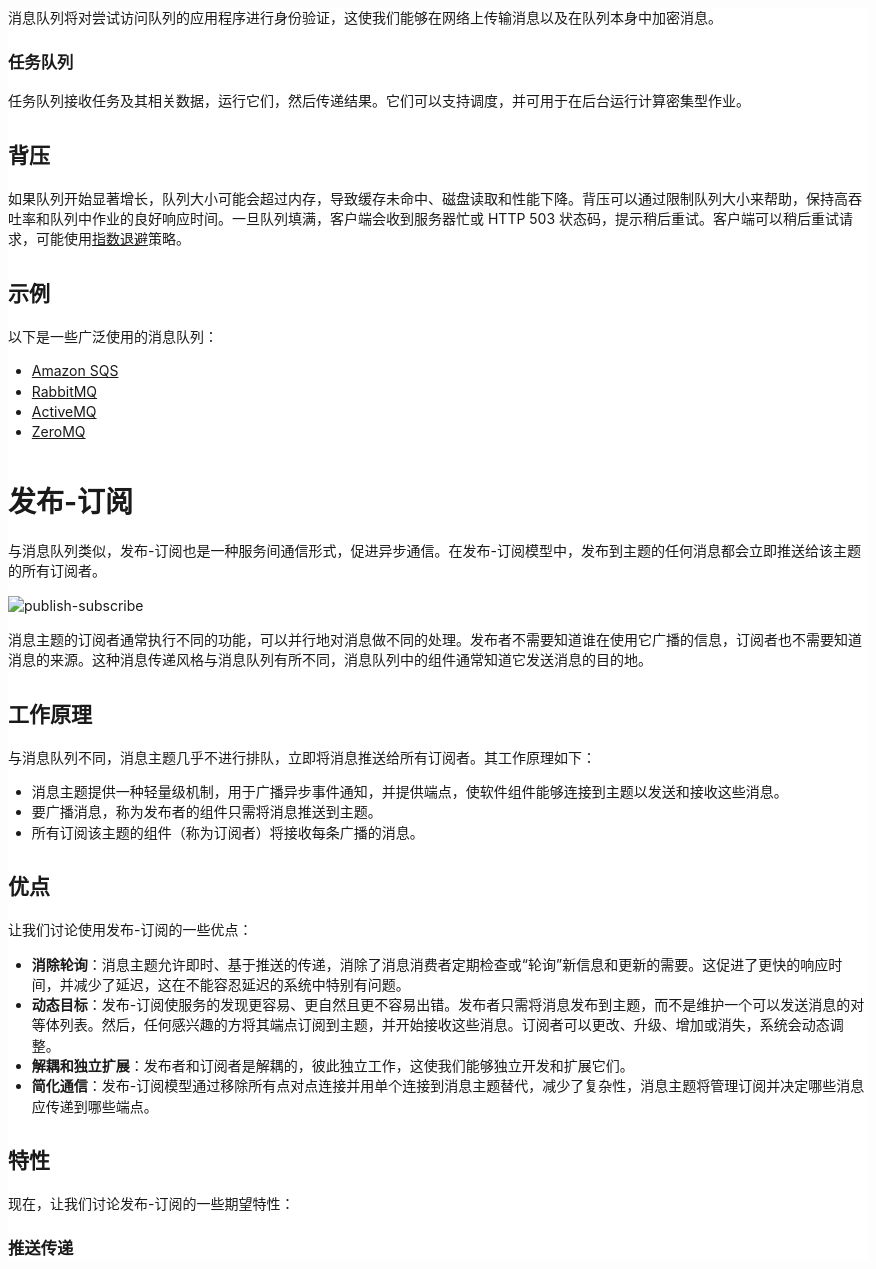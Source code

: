 消息队列将对尝试访问队列的应用程序进行身份验证，这使我们能够在网络上传输消息以及在队列本身中加密消息。

### 任务队列

任务队列接收任务及其相关数据，运行它们，然后传递结果。它们可以支持调度，并可用于在后台运行计算密集型作业。

## 背压

如果队列开始显著增长，队列大小可能会超过内存，导致缓存未命中、磁盘读取和性能下降。背压可以通过限制队列大小来帮助，保持高吞吐率和队列中作业的良好响应时间。一旦队列填满，客户端会收到服务器忙或 HTTP 503 状态码，提示稍后重试。客户端可以稍后重试请求，可能使用[指数退避](https://en.wikipedia.org/wiki/Exponential_backoff)策略。

## 示例

以下是一些广泛使用的消息队列：

- [Amazon SQS](https://aws.amazon.com/sqs)
- [RabbitMQ](https://www.rabbitmq.com)
- [ActiveMQ](https://activemq.apache.org)
- [ZeroMQ](https://zeromq.org)

# 发布-订阅

与消息队列类似，发布-订阅也是一种服务间通信形式，促进异步通信。在发布-订阅模型中，发布到主题的任何消息都会立即推送给该主题的所有订阅者。

![publish-subscribe](https://raw.githubusercontent.com/karanpratapsingh/portfolio/master/public/static/courses/system-design/chapter-III/publish-subscribe/publish-subscribe.png)

消息主题的订阅者通常执行不同的功能，可以并行地对消息做不同的处理。发布者不需要知道谁在使用它广播的信息，订阅者也不需要知道消息的来源。这种消息传递风格与消息队列有所不同，消息队列中的组件通常知道它发送消息的目的地。

## 工作原理

与消息队列不同，消息主题几乎不进行排队，立即将消息推送给所有订阅者。其工作原理如下：

- 消息主题提供一种轻量级机制，用于广播异步事件通知，并提供端点，使软件组件能够连接到主题以发送和接收这些消息。
- 要广播消息，称为发布者的组件只需将消息推送到主题。
- 所有订阅该主题的组件（称为订阅者）将接收每条广播的消息。

## 优点

让我们讨论使用发布-订阅的一些优点：

- **消除轮询**：消息主题允许即时、基于推送的传递，消除了消息消费者定期检查或“轮询”新信息和更新的需要。这促进了更快的响应时间，并减少了延迟，这在不能容忍延迟的系统中特别有问题。
- **动态目标**：发布-订阅使服务的发现更容易、更自然且更不容易出错。发布者只需将消息发布到主题，而不是维护一个可以发送消息的对等体列表。然后，任何感兴趣的方将其端点订阅到主题，并开始接收这些消息。订阅者可以更改、升级、增加或消失，系统会动态调整。
- **解耦和独立扩展**：发布者和订阅者是解耦的，彼此独立工作，这使我们能够独立开发和扩展它们。
- **简化通信**：发布-订阅模型通过移除所有点对点连接并用单个连接到消息主题替代，减少了复杂性，消息主题将管理订阅并决定哪些消息应传递到哪些端点。

## 特性

现在，让我们讨论发布-订阅的一些期望特性：

### 推送传递
